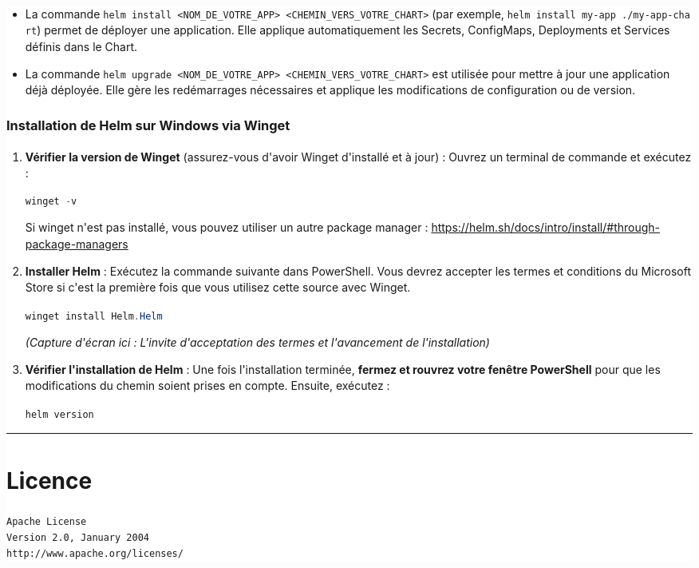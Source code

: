 * La commande `helm install <NOM_DE_VOTRE_APP> <CHEMIN_VERS_VOTRE_CHART>` (par exemple, `helm install my-app ./my-app-chart`) permet de déployer une application. Elle applique automatiquement les Secrets, ConfigMaps, Deployments et Services définis dans le Chart.

* La commande `helm upgrade <NOM_DE_VOTRE_APP> <CHEMIN_VERS_VOTRE_CHART>` est utilisée pour mettre à jour une application déjà déployée. Elle gère les redémarrages nécessaires et applique les modifications de configuration ou de version.

### Installation de Helm sur Windows via Winget

1.  **Vérifier la version de Winget** (assurez-vous d'avoir Winget d'installé et à jour) :
    Ouvrez un terminal de commande et exécutez :
    ```powershell
    winget -v
    ```
    Si winget n'est pas installé, vous pouvez utiliser un autre package manager : https://helm.sh/docs/intro/install/#through-package-managers
    
2.  **Installer Helm** :
    Exécutez la commande suivante dans PowerShell. Vous devrez accepter les termes et conditions du Microsoft Store si c'est la première fois que vous utilisez cette source avec Winget.
    ```powershell
    winget install Helm.Helm
    ```
    *(Capture d'écran ici : L'invite d'acceptation des termes et l'avancement de l'installation)*

3.  **Vérifier l'installation de Helm** :
    Une fois l'installation terminée, **fermez et rouvrez votre fenêtre PowerShell** pour que les modifications du chemin soient prises en compte. Ensuite, exécutez :
    ```powershell
    helm version
    ```

___________
# Licence

```markdow
Apache License
Version 2.0, January 2004
http://www.apache.org/licenses/
```
